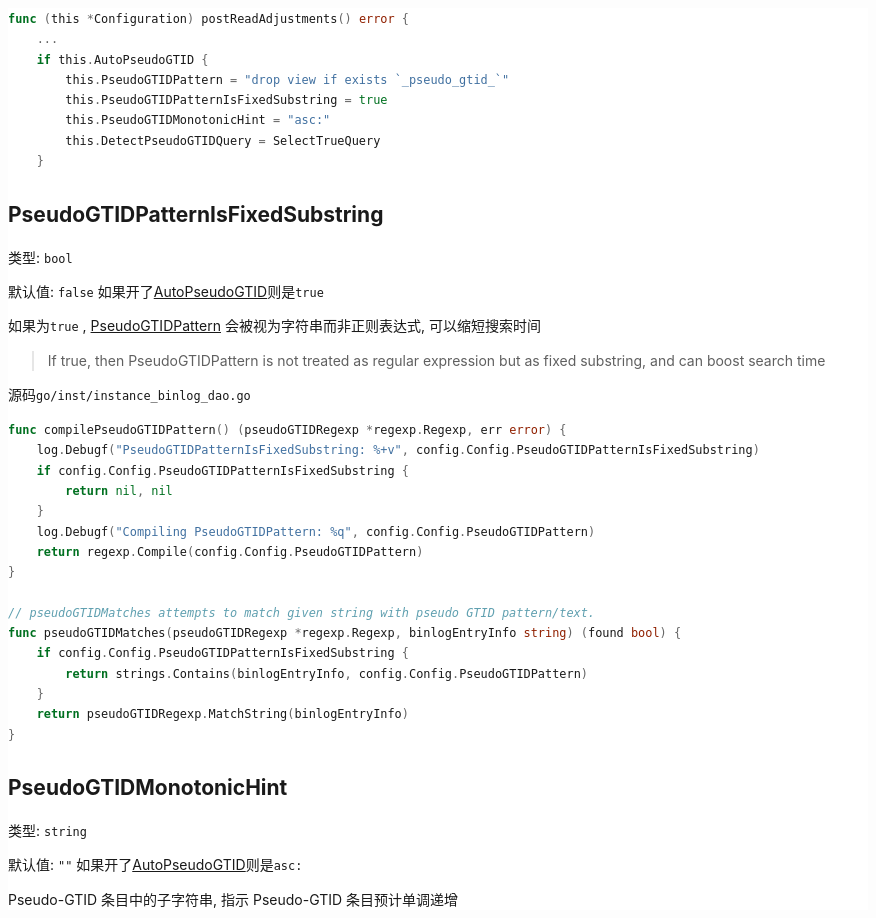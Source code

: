 ```go
func (this *Configuration) postReadAdjustments() error {
    ...
    if this.AutoPseudoGTID {
        this.PseudoGTIDPattern = "drop view if exists `_pseudo_gtid_`"
        this.PseudoGTIDPatternIsFixedSubstring = true
        this.PseudoGTIDMonotonicHint = "asc:"
        this.DetectPseudoGTIDQuery = SelectTrueQuery
    }
```
## PseudoGTIDPatternIsFixedSubstring
类型: `bool`

默认值: `false` 如果开了[AutoPseudoGTID](https://github.com/Fanduzi/orchestrator-chn-doc/blob/master/Setup/%E9%85%8D%E7%BD%AE/%E9%85%8D%E7%BD%AE%E5%8F%82%E6%95%B0%E8%AF%A6%E8%A7%A3-%E2%85%A1.md#autopseudogtid)则是`true`

如果为`true` , [PseudoGTIDPattern](https://github.com/Fanduzi/orchestrator-chn-doc/blob/master/Setup/%E9%85%8D%E7%BD%AE/%E9%85%8D%E7%BD%AE%E5%8F%82%E6%95%B0%E8%AF%A6%E8%A7%A3-%E2%85%A1.md#pseudogtidpattern) 会被视为字符串而非正则表达式, 可以缩短搜索时间

> If true, then PseudoGTIDPattern is not treated as regular expression but as fixed substring, and can boost search time

源码`go/inst/instance_binlog_dao.go`

```go
func compilePseudoGTIDPattern() (pseudoGTIDRegexp *regexp.Regexp, err error) {
	log.Debugf("PseudoGTIDPatternIsFixedSubstring: %+v", config.Config.PseudoGTIDPatternIsFixedSubstring)
	if config.Config.PseudoGTIDPatternIsFixedSubstring {
		return nil, nil
	}
	log.Debugf("Compiling PseudoGTIDPattern: %q", config.Config.PseudoGTIDPattern)
	return regexp.Compile(config.Config.PseudoGTIDPattern)
}

// pseudoGTIDMatches attempts to match given string with pseudo GTID pattern/text.
func pseudoGTIDMatches(pseudoGTIDRegexp *regexp.Regexp, binlogEntryInfo string) (found bool) {
	if config.Config.PseudoGTIDPatternIsFixedSubstring {
		return strings.Contains(binlogEntryInfo, config.Config.PseudoGTIDPattern)
	}
	return pseudoGTIDRegexp.MatchString(binlogEntryInfo)
}
```
## PseudoGTIDMonotonicHint
类型: `string`

默认值: `""` 如果开了[AutoPseudoGTID](https://github.com/Fanduzi/orchestrator-chn-doc/blob/master/Setup/%E9%85%8D%E7%BD%AE/%E9%85%8D%E7%BD%AE%E5%8F%82%E6%95%B0%E8%AF%A6%E8%A7%A3-%E2%85%A1.md#autopseudogtid)则是`asc:`

Pseudo-GTID 条目中的子字符串, 指示 Pseudo-GTID 条目预计单调递增
